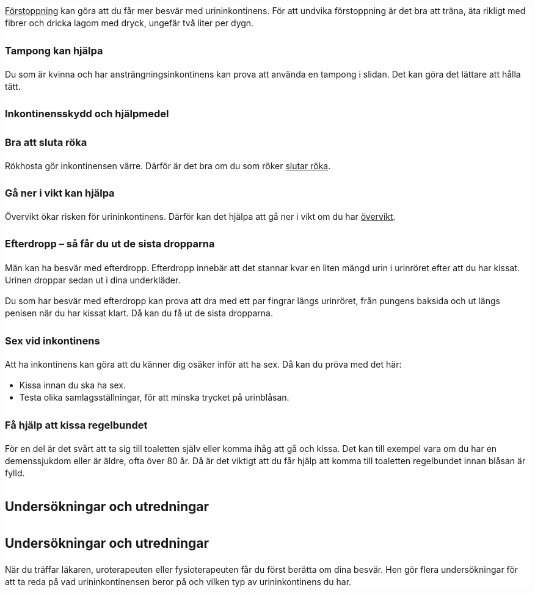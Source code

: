[Förstoppning](https://www.1177.se/sjukdomar--besvar/mage-och-tarm/diarre-forstoppning-och-blod-i-avforingen/forstoppning/) kan göra att du får mer besvär med urininkontinens. För att undvika förstoppning är det bra att träna, äta rikligt med fibrer och dricka lagom med dryck, ungefär två liter per dygn.

### **Tampong kan hjälpa**

Du som är kvinna och har ansträngningsinkontinens kan prova att använda en tampong i slidan. Det kan göra det lättare att hålla tätt.

### **Inkontinensskydd och hjälpmedel**

### **Bra att sluta röka**

Rökhosta gör inkontinensen värre. Därför är det bra om du som röker [slutar röka](https://www.1177.se/liv--halsa/tobak-och-alkohol/tobak/hjalp-att-sluta-roka/).

### **Gå** ner **i vikt kan hjälpa**

Övervikt ökar risken för urininkontinens. Därför kan det hjälpa att gå ner i vikt om du har [övervikt](https://www.1177.se/sjukdomar--besvar/hormoner/obesitas--fetma-och-overvikt/obesitas--fetma-och-overvikt-hos-vuxna/).

### **Efterdropp – så får du ut de sista** dropparna

Män kan ha besvär med efterdropp. Efterdropp innebär att det stannar kvar en liten mängd urin i urinröret efter att du har kissat. Urinen droppar sedan ut i dina underkläder.

Du som har besvär med efterdropp kan prova att dra med ett par fingrar längs urinröret, från pungens baksida och ut längs penisen när du har kissat klart. Då kan du få ut de sista dropparna.

### **Sex vid inkontinens**

Att ha inkontinens kan göra att du känner dig osäker inför att ha sex. Då kan du pröva med det här:

*   Kissa innan du ska ha sex.
*   Testa olika samlagsställningar, för att minska trycket på urinblåsan.

### **Få hjälp att kissa regelbundet**

För en del är det svårt att ta sig till toaletten själv eller komma ihåg att gå och kissa. Det kan till exempel vara om du har en demenssjukdom eller är äldre, ofta över 80 år. Då är det viktigt att du får hjälp att komma till toaletten regelbundet innan blåsan är fylld.

Undersökningar och utredningar
------------------------------

Undersökningar och utredningar
------------------------------

När du träffar läkaren, uroterapeuten eller fysioterapeuten får du först berätta om dina besvär. Hen gör flera undersökningar för att ta reda på vad urininkontinensen beror på och vilken typ av urininkontinens du har.
